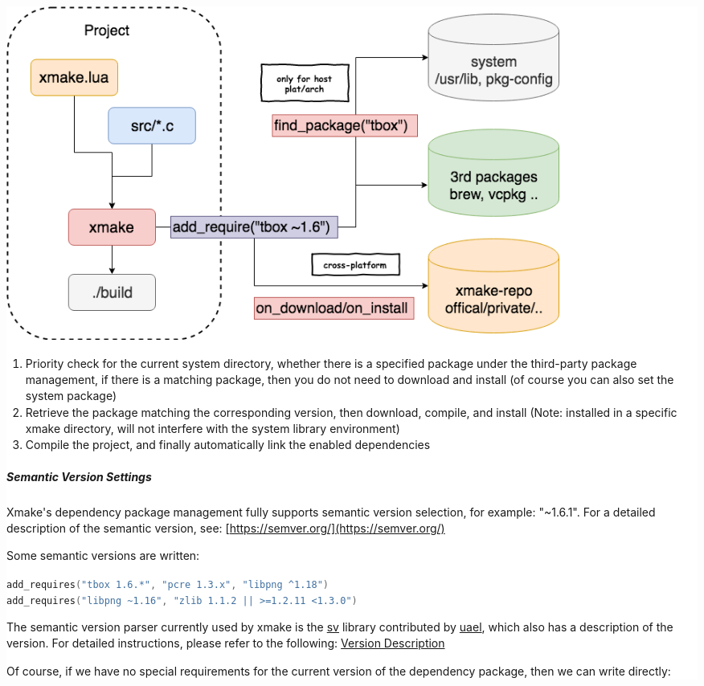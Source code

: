 <img src="/assets/img/index/package_arch.png" width="80%" />
</div>

1. Priority check for the current system directory, whether there is a specified package under the third-party package management, if there is a matching package, then you do not need to download and install (of course you can also set the system package)
2. Retrieve the package matching the corresponding version, then download, compile, and install (Note: installed in a specific xmake directory, will not interfere with the system library environment)
3. Compile the project, and finally automatically link the enabled dependencies

##### Semantic Version Settings

Xmake's dependency package management fully supports semantic version selection, for example: "~1.6.1". For a detailed description of the semantic version, see: [https://semver.org/](https://semver.org/)

Some semantic versions are written:

```lua
add_requires("tbox 1.6.*", "pcre 1.3.x", "libpng ^1.18")
add_requires("libpng ~1.16", "zlib 1.1.2 || >=1.2.11 <1.3.0")
```

The semantic version parser currently used by xmake is the [sv](https://github.com/uael/sv) library contributed by [uael](https://github.com/uael), which also has a description of the version. For detailed instructions, please refer to the following: [Version Description](https://github.com/uael/sv#versions)

Of course, if we have no special requirements for the current version of the dependency package, then we can write directly:

